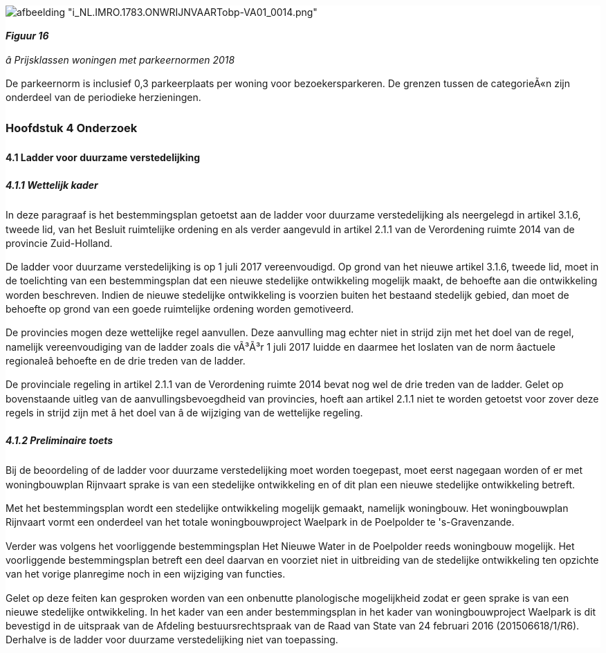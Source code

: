 ![afbeelding "i_NL.IMRO.1783.ONWRIJNVAARTobp-VA01_0014.png"](i_NL.IMRO.1783.ONWRIJNVAARTobp-VA01_0014.png)

***Figuur 16***

*â Prijsklassen woningen met parkeernormen 2018*

De parkeernorm is inclusief 0,3 parkeerplaats per woning voor bezoekersparkeren. De grenzen tussen de categorieÃ«n zijn onderdeel van de periodieke herzieningen.

### Hoofdstuk 4 Onderzoek

#### 4\.1 Ladder voor duurzame verstedelijking

##### 4\.1\.1 Wettelijk kader

In deze paragraaf is het bestemmingsplan getoetst aan de ladder voor duurzame verstedelijking als neergelegd in artikel 3\.1\.6, tweede lid, van het Besluit ruimtelijke ordening en als verder aangevuld in artikel 2\.1\.1 van de Verordening ruimte 2014 van de provincie Zuid\-Holland.

De ladder voor duurzame verstedelijking is op 1 juli 2017 vereenvoudigd. Op grond van het nieuwe artikel 3\.1\.6, tweede lid, moet in de toelichting van een bestemmingsplan dat een nieuwe stedelijke ontwikkeling mogelijk maakt, de behoefte aan die ontwikkeling worden beschreven. Indien de nieuwe stedelijke ontwikkeling is voorzien buiten het bestaand stedelijk gebied, dan moet de behoefte op grond van een goede ruimtelijke ordening worden gemotiveerd.

De provincies mogen deze wettelijke regel aanvullen. Deze aanvulling mag echter niet in strijd zijn met het doel van de regel, namelijk vereenvoudiging van de ladder zoals die vÃ³Ã³r 1 juli 2017 luidde en daarmee het loslaten van de norm âactuele regionaleâ behoefte en de drie treden van de ladder.

De provinciale regeling in artikel 2\.1\.1 van de Verordening ruimte 2014 bevat nog wel de drie treden van de ladder. Gelet op bovenstaande uitleg van de aanvullingsbevoegdheid van provincies, hoeft aan artikel 2\.1\.1 niet te worden getoetst voor zover deze regels in strijd zijn met â het doel van â de wijziging van de wettelijke regeling.

##### 4\.1\.2 Preliminaire toets

Bij de beoordeling of de ladder voor duurzame verstedelijking moet worden toegepast, moet eerst nagegaan worden of er met woningbouwplan Rijnvaart sprake is van een stedelijke ontwikkeling en of dit plan een nieuwe stedelijke ontwikkeling betreft.

Met het bestemmingsplan wordt een stedelijke ontwikkeling mogelijk gemaakt, namelijk woningbouw. Het woningbouwplan Rijnvaart vormt een onderdeel van het totale woningbouwproject Waelpark in de Poelpolder te 's\-Gravenzande.

Verder was volgens het voorliggende bestemmingsplan Het Nieuwe Water in de Poelpolder reeds woningbouw mogelijk. Het voorliggende bestemmingsplan betreft een deel daarvan en voorziet niet in uitbreiding van de stedelijke ontwikkeling ten opzichte van het vorige planregime noch in een wijziging van functies.

Gelet op deze feiten kan gesproken worden van een onbenutte planologische mogelijkheid zodat er geen sprake is van een nieuwe stedelijke ontwikkeling. In het kader van een ander bestemmingsplan in het kader van woningbouwproject Waelpark is dit bevestigd in de uitspraak van de Afdeling bestuursrechtspraak van de Raad van State van 24 februari 2016 (201506618/1/R6\). Derhalve is de ladder voor duurzame verstedelijking niet van toepassing.
